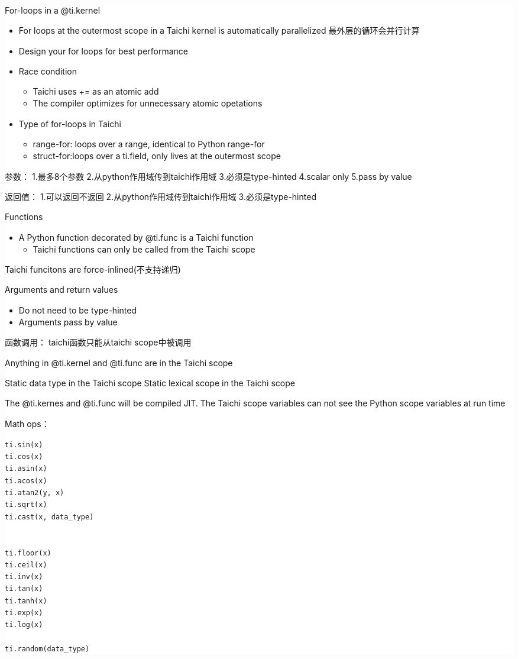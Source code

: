 For-loops in a @ti.kernel

- For loops at the outermost scope in a Taichi kernel is automatically parallelized
最外层的循环会并行计算

- Design your for loops for best performance

- Race condition
  - Taichi uses += as an atomic add
  - The compiler optimizes for unnecessary atomic opetations

- Type of for-loops in Taichi
  - range-for: loops over a range, identical to Python range-for
  - struct-for:loops over a ti.field, only lives at the outermost scope


参数：
1.最多8个参数
2.从python作用域传到taichi作用域
3.必须是type-hinted
4.scalar only
5.pass by value

返回值：
1.可以返回不返回
2.从python作用域传到taichi作用域
3.必须是type-hinted

Functions
- A Python function decorated by @ti.func is a Taichi function 
  - Taichi functions can only be called from the Taichi scope

Taichi funcitons are force-inlined(不支持递归)

Arguments and return values
- Do not need to be type-hinted
- Arguments pass by value


函数调用：
taichi函数只能从taichi scope中被调用

Anything in @ti.kernel and @ti.func are in the Taichi scope

Static data type in the Taichi scope
Static lexical scope in the Taichi scope

The @ti.kernes and @ti.func will be compiled JIT.
The Taichi scope variables can not see the Python scope variables at run time

Math ops：

```
ti.sin(x)
ti.cos(x)
ti.asin(x)
ti.acos(x)
ti.atan2(y, x)
ti.sqrt(x)
ti.cast(x, data_type)


ti.floor(x)
ti.ceil(x)
ti.inv(x)
ti.tan(x)
ti.tanh(x)
ti.exp(x)
ti.log(x)

ti.random(data_type)
```